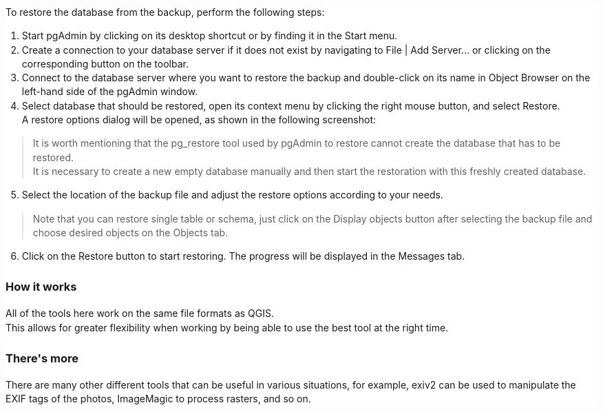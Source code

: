 To restore the database from the backup, perform the following steps:  
1. Start pgAdmin by clicking on its desktop shortcut or by finding it in the Start menu.  
2. Create a connection to your database server if it does not exist by navigating to File | Add Server... or clicking on the corresponding button on the toolbar.  
3. Connect to the database server where you want to restore the backup and double-click on its name in Object Browser on the left-hand side of the pgAdmin window.  
4. Select database that should be restored, open its context menu by clicking the right mouse button, and select Restore.  
A restore options dialog will be opened, as shown in the following screenshot:  
> It is worth mentioning that the pg_restore tool used by pgAdmin to restore cannot create the database that has to be restored.  
It is necessary to create a new empty database manually and then start the restoration with this freshly created database.  
  
5. Select the location of the backup file and adjust the restore options according to your needs.  
> Note that you can restore single table or schema, just click on the Display objects button after selecting the backup file and choose desired objects on the Objects tab.  
  
6. Click on the Restore button to start restoring. The progress will be displayed in the Messages tab.  
  
  
  
### How it works  
  
All of the tools here work on the same file formats as QGIS.  
This allows for greater flexibility when working by being able to use the best tool at the right time.  
  
  
### There's more  
  
  
There are many other different tools that can be useful in various situations, for example, exiv2 can be used to manipulate the EXIF tags of the photos, ImageMagic to process rasters, and so on.  
